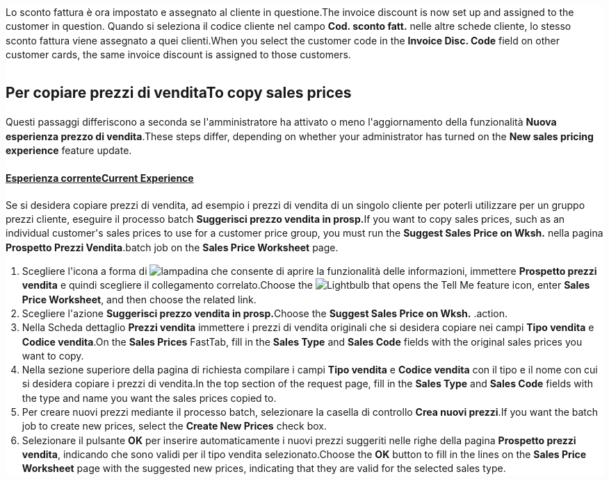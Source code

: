 <span data-ttu-id="8f620-202">Lo sconto fattura è ora impostato e assegnato al cliente in questione.</span><span class="sxs-lookup"><span data-stu-id="8f620-202">The invoice discount is now set up and assigned to the customer in question.</span></span> <span data-ttu-id="8f620-203">Quando si seleziona il codice cliente nel campo **Cod. sconto fatt.** nelle altre schede cliente, lo stesso sconto fattura viene assegnato a quei clienti.</span><span class="sxs-lookup"><span data-stu-id="8f620-203">When you select the customer code in the **Invoice Disc. Code** field on other customer cards, the same invoice discount is assigned to those customers.</span></span>

## <a name="to-copy-sales-prices"></a><span data-ttu-id="8f620-204">Per copiare prezzi di vendita</span><span class="sxs-lookup"><span data-stu-id="8f620-204">To copy sales prices</span></span>
<span data-ttu-id="8f620-205">Questi passaggi differiscono a seconda se l'amministratore ha attivato o meno l'aggiornamento della funzionalità **Nuova esperienza prezzo di vendita**.</span><span class="sxs-lookup"><span data-stu-id="8f620-205">These steps differ, depending on whether your administrator has turned on the **New sales pricing experience** feature update.</span></span> 

#### <a name="current-experience"></a>[<span data-ttu-id="8f620-206">Esperienza corrente</span><span class="sxs-lookup"><span data-stu-id="8f620-206">Current Experience</span></span>](#tab/current-experience/)  

<span data-ttu-id="8f620-207">Se si desidera copiare prezzi di vendita, ad esempio i prezzi di vendita di un singolo cliente per poterli utilizzare per un gruppo prezzi cliente, eseguire il processo batch **Suggerisci prezzo vendita in prosp.**</span><span class="sxs-lookup"><span data-stu-id="8f620-207">If you want to copy sales prices, such as an individual customer's sales prices to use for a customer price group, you must run the **Suggest Sales Price on Wksh.**</span></span> <span data-ttu-id="8f620-208">nella pagina **Prospetto Prezzi Vendita**.</span><span class="sxs-lookup"><span data-stu-id="8f620-208">batch job on the **Sales Price Worksheet** page.</span></span>  

1. <span data-ttu-id="8f620-209">Scegliere l'icona a forma di ![lampadina che consente di aprire la funzionalità delle informazioni](media/ui-search/search_small.png "Informazioni sull'operazione che si desidera eseguire"), immettere **Prospetto prezzi vendita** e quindi scegliere il collegamento correlato.</span><span class="sxs-lookup"><span data-stu-id="8f620-209">Choose the ![Lightbulb that opens the Tell Me feature](media/ui-search/search_small.png "Tell me what you want to do") icon, enter **Sales Price Worksheet**, and then choose the related link.</span></span>  
2. <span data-ttu-id="8f620-210">Scegliere l'azione **Suggerisci prezzo vendita in prosp.**</span><span class="sxs-lookup"><span data-stu-id="8f620-210">Choose the **Suggest Sales Price on Wksh.**</span></span> <span data-ttu-id="8f620-211">.</span><span class="sxs-lookup"><span data-stu-id="8f620-211">action.</span></span>  
3. <span data-ttu-id="8f620-212">Nella Scheda dettaglio **Prezzi vendita** immettere i prezzi di vendita originali che si desidera copiare nei campi **Tipo vendita** e **Codice vendita**.</span><span class="sxs-lookup"><span data-stu-id="8f620-212">On the **Sales Prices** FastTab, fill in the **Sales Type** and **Sales Code** fields with the original sales prices you want to copy.</span></span>  
4. <span data-ttu-id="8f620-213">Nella sezione superiore della pagina di richiesta compilare i campi **Tipo vendita** e **Codice vendita** con il tipo e il nome con cui si desidera copiare i prezzi di vendita.</span><span class="sxs-lookup"><span data-stu-id="8f620-213">In the top section of the request page, fill in the **Sales Type** and **Sales Code** fields with the type and name you want the sales prices copied to.</span></span>  
5. <span data-ttu-id="8f620-214">Per creare nuovi prezzi mediante il processo batch, selezionare la casella di controllo **Crea nuovi prezzi**.</span><span class="sxs-lookup"><span data-stu-id="8f620-214">If you want the batch job to create new prices, select the **Create New Prices** check box.</span></span>  
6. <span data-ttu-id="8f620-215">Selezionare il pulsante **OK** per inserire automaticamente i nuovi prezzi suggeriti nelle righe della pagina **Prospetto prezzi vendita**, indicando che sono validi per il tipo vendita selezionato.</span><span class="sxs-lookup"><span data-stu-id="8f620-215">Choose the **OK** button to fill in the lines on the **Sales Price Worksheet** page with the suggested new prices, indicating that they are valid for the selected sales type.</span></span>  
